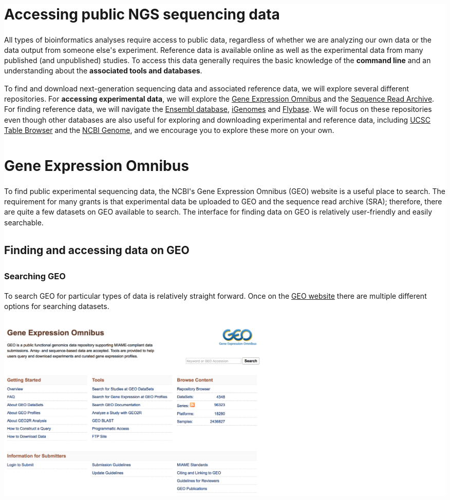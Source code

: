 # Accessing public NGS sequencing data

All types of bioinformatics analyses require access to public data, regardless of whether we are analyzing our own data or the data output from someone else's experiment. Reference data is available online as well as the experimental data from many published (and unpublished) studies. To access this data generally requires the basic knowledge of the **command line** and an understanding about the **associated tools and databases**.

To find and download next-generation sequencing data and associated reference data, we will explore several different repositories. For **accessing experimental data**, we will explore the [Gene Expression Omnibus](https://www.ncbi.nlm.nih.gov/geo/) and the [Sequence Read Archive](https://www.ncbi.nlm.nih.gov/sra). For finding reference data, we will navigate the [Ensembl database](http://useast.ensembl.org/index.html), [iGenomes](https://support.illumina.com/sequencing/sequencing_software/igenome.html) and [Flybase](http://flybase.org). We will focus on these repositories even though other databases are also useful for exploring and downloading experimental and reference data, including [UCSC Table Browser](https://genome.ucsc.edu/cgi-bin/hgTables) and the [NCBI Genome](https://www.ncbi.nlm.nih.gov/genome/), and we encourage you to explore these more on your own.

# Gene Expression Omnibus

To find public experimental sequencing data, the NCBI's Gene Expression Omnibus (GEO) website is a useful place to search. The requirement for many grants is that experimental data be uploaded to GEO and the sequence read archive (SRA); therefore, there are quite a few datasets on GEO available to search. The interface for finding data on GEO is relatively user-friendly and easily searchable.

## Finding and accessing data on GEO

### Searching GEO

To search GEO for particular types of data is relatively straight forward. Once on the [GEO website](https://www.ncbi.nlm.nih.gov/geo/) there are multiple different options for searching datasets. 

<img src="../img/geo_web.png" width="500">